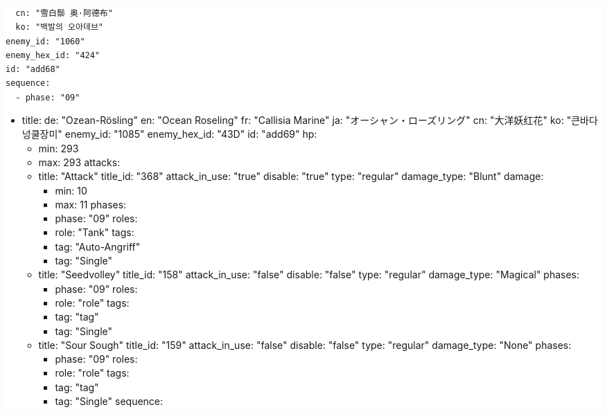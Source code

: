       cn: "雪白鬃 奥·阿德布"
      ko: "백발의 오아데브"
    enemy_id: "1060"
    enemy_hex_id: "424"
    id: "add68"
    sequence:
      - phase: "09"
  - title:
      de: "Ozean-Rösling"
      en: "Ocean Roseling"
      fr: "Callisia Marine"
      ja: "オーシャン・ローズリング"
      cn: "大洋妖红花"
      ko: "큰바다 넝쿨장미"
    enemy_id: "1085"
    enemy_hex_id: "43D"
    id: "add69"
    hp:
      - min: 293
      - max: 293
    attacks:
      - title: "Attack"
        title_id: "368"
        attack_in_use: "true"
        disable: "true"
        type: "regular"
        damage_type: "Blunt"
        damage:
          - min: 10
          - max: 11
        phases:
          - phase: "09"
        roles:
          - role: "Tank"
        tags:
          - tag: "Auto-Angriff"
          - tag: "Single"
      - title: "Seedvolley"
        title_id: "158"
        attack_in_use: "false"
        disable: "false"
        type: "regular"
        damage_type: "Magical"
        phases:
          - phase: "09"
        roles:
          - role: "role"
        tags:
          - tag: "tag"
          - tag: "Single"
      - title: "Sour Sough"
        title_id: "159"
        attack_in_use: "false"
        disable: "false"
        type: "regular"
        damage_type: "None"
        phases:
          - phase: "09"
        roles:
          - role: "role"
        tags:
          - tag: "tag"
          - tag: "Single"
    sequence: